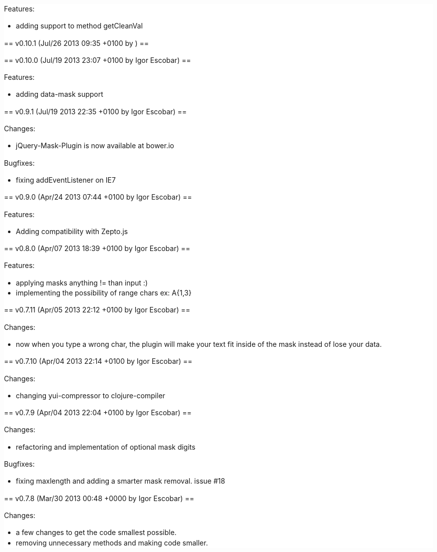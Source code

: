 Features:

* adding support to method getCleanVal

== v0.10.1 (Jul/26 2013 09:35 +0100 by ) ==



== v0.10.0 (Jul/19 2013 23:07 +0100 by Igor Escobar) ==

Features:

* adding data-mask support

== v0.9.1 (Jul/19 2013 22:35 +0100 by Igor Escobar) ==

Changes:

* jQuery-Mask-Plugin is now available at bower.io

Bugfixes:

* fixing addEventListener on IE7

== v0.9.0 (Apr/24 2013 07:44 +0100 by Igor Escobar) ==

Features:

* Adding compatibility with Zepto.js

== v0.8.0 (Apr/07 2013 18:39 +0100 by Igor Escobar) ==

Features:

* applying masks anything != than input :)
* implementing the possibility of range chars ex: A{1,3}

== v0.7.11 (Apr/05 2013 22:12 +0100 by Igor Escobar) ==

Changes:

* now when you type a wrong char, the plugin will make your text fit inside of the mask instead of lose your data.

== v0.7.10 (Apr/04 2013 22:14 +0100 by Igor Escobar) ==

Changes:

* changing yui-compressor to clojure-compiler

== v0.7.9 (Apr/04 2013 22:04 +0100 by Igor Escobar) ==

Changes:

* refactoring and implementation of optional mask digits

Bugfixes:

* fixing maxlength and adding a smarter mask removal. issue #18

== v0.7.8 (Mar/30 2013 00:48 +0000 by Igor Escobar) ==

Changes:

* a few changes to get the code smallest possible.
* removing unnecessary methods and making code smaller.
